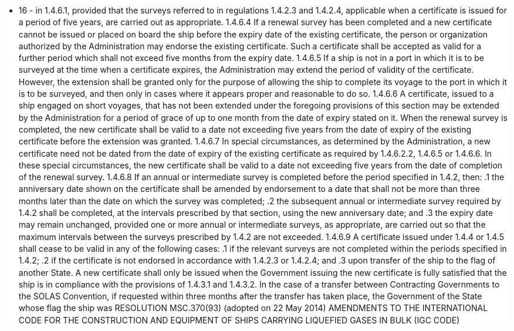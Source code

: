 - 16 - in 1.4.6.1, provided that the surveys referred to in regulations 1.4.2.3 and 1.4.2.4, applicable when a certificate is issued for a period of five years, are carried out as appropriate. 1.4.6.4 If a renewal survey has been completed and a new certificate cannot be issued or placed on board the ship before the expiry date of the existing certificate, the person or organization authorized by the Administration may endorse the existing certificate. Such a certificate shall be accepted as valid for a further period which shall not exceed five months from the expiry date. 1.4.6.5 If a ship is not in a port in which it is to be surveyed at the time when a certificate expires, the Administration may extend the period of validity of the certificate. However, the extension shall be granted only for the purpose of allowing the ship to complete its voyage to the port in which it is to be surveyed, and then only in cases where it appears proper and reasonable to do so. 1.4.6.6 A certificate, issued to a ship engaged on short voyages, that has not been extended under the foregoing provisions of this section may be extended by the Administration for a period of grace of up to one month from the date of expiry stated on it. When the renewal survey is completed, the new certificate shall be valid to a date not exceeding five years from the date of expiry of the existing certificate before the extension was granted. 1.4.6.7 In special circumstances, as determined by the Administration, a new certificate need not be dated from the date of expiry of the existing certificate as required by 1.4.6.2.2, 1.4.6.5 or 1.4.6.6. In these special circumstances, the new certificate shall be valid to a date not exceeding five years from the date of completion of the renewal survey. 1.4.6.8 If an annual or intermediate survey is completed before the period specified in 1.4.2, then: .1 the anniversary date shown on the certificate shall be amended by endorsement to a date that shall not be more than three months later than the date on which the survey was completed; .2 the subsequent annual or intermediate survey required by 1.4.2 shall be completed, at the intervals prescribed by that section, using the new anniversary date; and .3 the expiry date may remain unchanged, provided one or more annual or intermediate surveys, as appropriate, are carried out so that the maximum intervals between the surveys prescribed by 1.4.2 are not exceeded. 1.4.6.9 A certificate issued under 1.4.4 or 1.4.5 shall cease to be valid in any of the following cases: .1 if the relevant surveys are not completed within the periods specified in 1.4.2; .2 if the certificate is not endorsed in accordance with 1.4.2.3 or 1.4.2.4; and .3 upon transfer of the ship to the flag of another State. A new certificate shall only be issued when the Government issuing the new certificate is fully satisfied that the ship is in compliance with the provisions of 1.4.3.1 and 1.4.3.2. In the case of a transfer between Contracting Governments to the SOLAS Convention, if requested within three months after the transfer has taken place, the Government of the State whose flag the ship was RESOLUTION MSC.370(93) (adopted on 22 May 2014) AMENDMENTS TO THE INTERNATIONAL CODE FOR THE CONSTRUCTION AND EQUIPMENT OF SHIPS CARRYING LIQUEFIED GASES IN BULK (IGC CODE)
